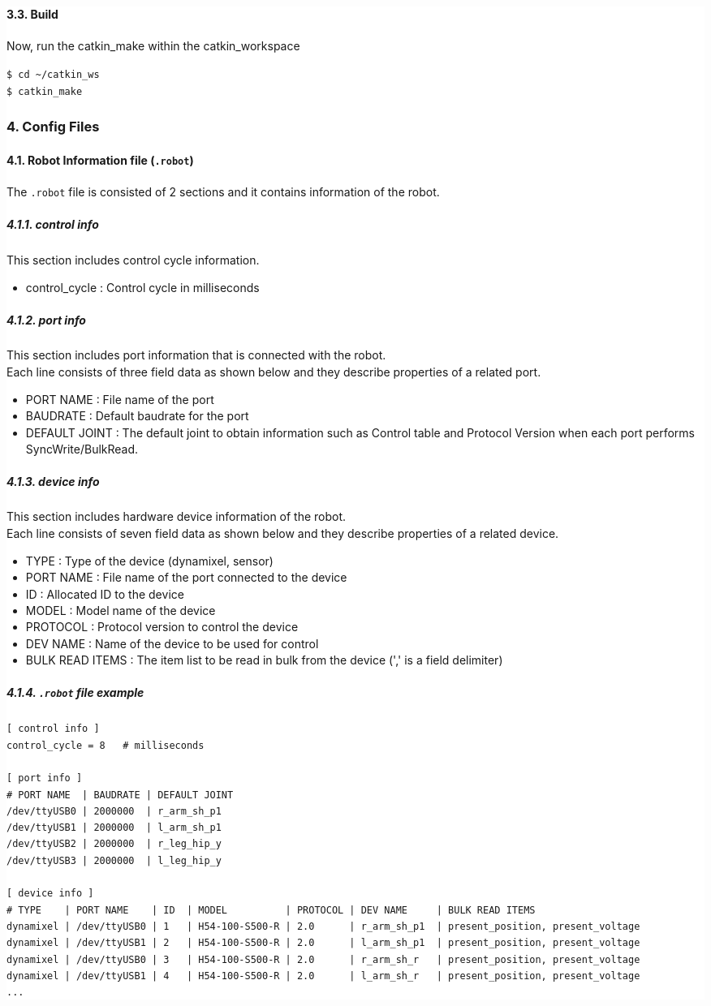 #### 3.3. Build
Now, run the catkin_make within the catkin_workspace
```
$ cd ~/catkin_ws
$ catkin_make
```

### 4. Config Files
#### 4.1. Robot Information file (`.robot`)
The `.robot` file is consisted of 2 sections and it contains information of the robot.

##### 4.1.1. control info
This section includes control cycle information.
* control_cycle : Control cycle in milliseconds

##### 4.1.2. port info
This section includes port information that is connected with the robot.  
Each line consists of three field data as shown below and they describe properties of a related port.
* PORT NAME : File name of the port
* BAUDRATE : Default baudrate for the port
* DEFAULT JOINT : The default joint to obtain information such as Control table and Protocol Version when each port performs SyncWrite/BulkRead.

##### 4.1.3. device info
This section includes hardware device information of the robot.  
Each line consists of seven field data as shown below and they describe properties of a related device.
* TYPE : Type of the device (dynamixel, sensor)
* PORT NAME : File name of the port connected to the device
* ID : Allocated ID to the device
* MODEL : Model name of the device
* PROTOCOL : Protocol version to control the device
* DEV NAME : Name of the device to be used for control
* BULK READ ITEMS : The item list to be read in bulk from the device (',' is a field delimiter)

##### 4.1.4. `.robot` file example
```
[ control info ]
control_cycle = 8   # milliseconds

[ port info ]
# PORT NAME  | BAUDRATE | DEFAULT JOINT
/dev/ttyUSB0 | 2000000  | r_arm_sh_p1
/dev/ttyUSB1 | 2000000  | l_arm_sh_p1
/dev/ttyUSB2 | 2000000  | r_leg_hip_y
/dev/ttyUSB3 | 2000000  | l_leg_hip_y

[ device info ]
# TYPE    | PORT NAME    | ID  | MODEL          | PROTOCOL | DEV NAME     | BULK READ ITEMS
dynamixel | /dev/ttyUSB0 | 1   | H54-100-S500-R | 2.0      | r_arm_sh_p1  | present_position, present_voltage
dynamixel | /dev/ttyUSB1 | 2   | H54-100-S500-R | 2.0      | l_arm_sh_p1  | present_position, present_voltage
dynamixel | /dev/ttyUSB0 | 3   | H54-100-S500-R | 2.0      | r_arm_sh_r   | present_position, present_voltage
dynamixel | /dev/ttyUSB1 | 4   | H54-100-S500-R | 2.0      | l_arm_sh_r   | present_position, present_voltage
...
```
